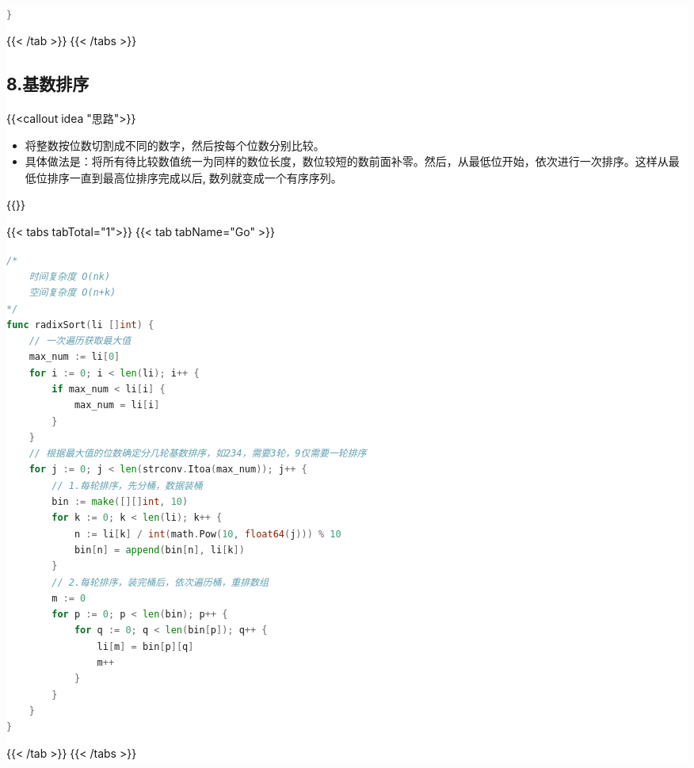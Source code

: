 ```go
}
```

{{< /tab >}}
{{< /tabs >}}

## 8.基数排序

{{<callout idea "思路">}}

-   将整数按位数切割成不同的数字，然后按每个位数分别比较。
-   具体做法是：将所有待比较数值统一为同样的数位长度，数位较短的数前面补零。然后，从最低位开始，依次进行一次排序。这样从最低位排序一直到最高位排序完成以后, 数列就变成一个有序序列。

{{</callout>}}

{{< tabs tabTotal="1">}}
{{< tab tabName="Go" >}}

```go
/*
    时间复杂度 O(nk)
    空间复杂度 O(n+k)
*/
func radixSort(li []int) {
    // 一次遍历获取最大值
    max_num := li[0]
    for i := 0; i < len(li); i++ {
        if max_num < li[i] {
            max_num = li[i]
        }
    }
    // 根据最大值的位数确定分几轮基数排序，如234，需要3轮，9仅需要一轮排序
    for j := 0; j < len(strconv.Itoa(max_num)); j++ {
        // 1.每轮排序，先分桶，数据装桶
        bin := make([][]int, 10)
        for k := 0; k < len(li); k++ {
            n := li[k] / int(math.Pow(10, float64(j))) % 10
            bin[n] = append(bin[n], li[k])
        }
        // 2.每轮排序，装完桶后，依次遍历桶，重排数组
        m := 0
        for p := 0; p < len(bin); p++ {
            for q := 0; q < len(bin[p]); q++ {
                li[m] = bin[p][q]
                m++
            }
        }
    }
}
```

{{< /tab >}}
{{< /tabs >}}
